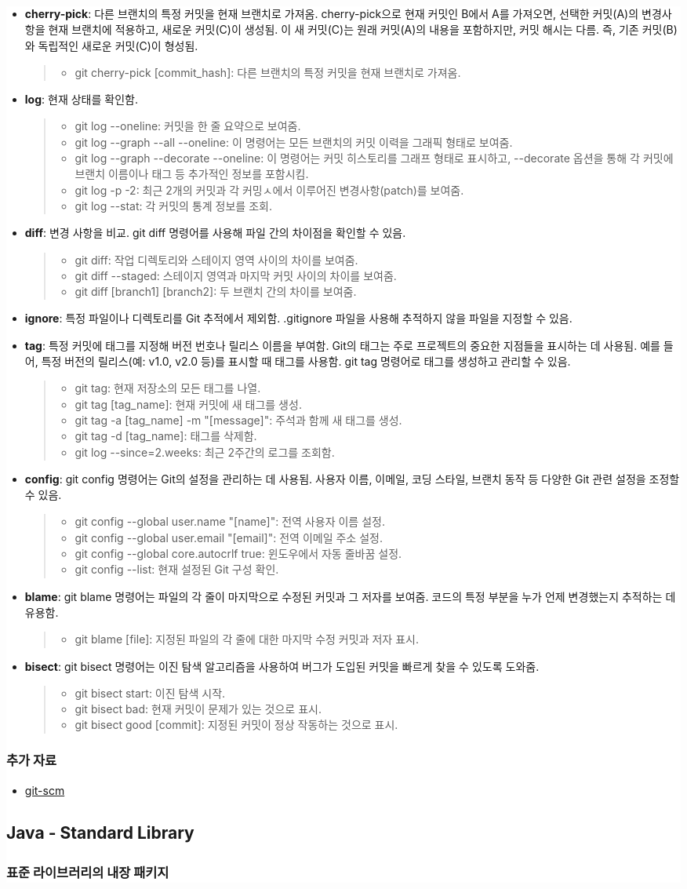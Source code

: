 - **cherry-pick**: 다른 브랜치의 특정 커밋을 현재 브랜치로 가져옴. cherry-pick으로 현재 커밋인 B에서 A를 가져오면, 선택한 커밋(A)의 변경사항을 현재 브랜치에 적용하고, 새로운 커밋(C)이 생성됨. 이 새 커밋(C)는 원래 커밋(A)의 내용을 포함하지만, 커밋 해시는 다름. 즉, 기존 커밋(B)와 독립적인 새로운 커밋(C)이 형성됨.

  > - git cherry-pick [commit_hash]: 다른 브랜치의 특정 커밋을 현재 브랜치로 가져옴.

- **log**: 현재 상태를 확인함.

  > - git log --oneline: 커밋을 한 줄 요약으로 보여줌.
  > - git log --graph --all --oneline: 이 명령어는 모든 브랜치의 커밋 이력을 그래픽 형태로 보여줌.
  > - git log --graph --decorate --oneline: 이 명령어는 커밋 히스토리를 그래프 형태로 표시하고, --decorate 옵션을 통해 각 커밋에 브랜치 이름이나 태그 등 추가적인 정보를 포함시킴.
  > - git log -p -2: 최근 2개의 커밋과 각 커밍ㅅ에서 이루어진 변경사항(patch)를 보여줌.
  > - git log --stat: 각 커밋의 통계 정보를 조회.

- **diff**: 변경 사항을 비교. git diff 명령어를 사용해 파일 간의 차이점을 확인할 수 있음.

  > - git diff: 작업 디렉토리와 스테이지 영역 사이의 차이를 보여줌.
  > - git diff --staged: 스테이지 영역과 마지막 커밋 사이의 차이를 보여줌.
  > - git diff [branch1] [branch2]: 두 브랜치 간의 차이를 보여줌.

- **ignore**: 특정 파일이나 디렉토리를 Git 추적에서 제외함. .gitignore 파일을 사용해 추적하지 않을 파일을 지정할 수 있음.

- **tag**: 특정 커밋에 태그를 지정해 버전 번호나 릴리스 이름을 부여함. Git의 태그는 주로 프로젝트의 중요한 지점들을 표시하는 데 사용됨. 예를 들어, 특정 버전의 릴리스(예: v1.0, v2.0 등)를 표시할 때 태그를 사용함. git tag 명령어로 태그를 생성하고 관리할 수 있음.

  > - git tag: 현재 저장소의 모든 태그를 나열.
  > - git tag [tag_name]: 현재 커밋에 새 태그를 생성.
  > - git tag -a [tag_name] -m "[message]": 주석과 함께 새 태그를 생성.
  > - git tag -d [tag_name]: 태그를 삭제함.
  > - git log --since=2.weeks: 최근 2주간의 로그를 조회함.

- **config**: git config 명령어는 Git의 설정을 관리하는 데 사용됨. 사용자 이름, 이메일, 코딩 스타일, 브랜치 동작 등 다양한 Git 관련 설정을 조정할 수 있음.

  > - git config --global user.name "[name]": 전역 사용자 이름 설정.
  > - git config --global user.email "[email]": 전역 이메일 주소 설정.
  > - git config --global core.autocrlf true: 윈도우에서 자동 줄바꿈 설정.
  > - git config --list: 현재 설정된 Git 구성 확인.

- **blame**: git blame 명령어는 파일의 각 줄이 마지막으로 수정된 커밋과 그 저자를 보여줌. 코드의 특정 부분을 누가 언제 변경했는지 추적하는 데 유용함.

  > - git blame [file]: 지정된 파일의 각 줄에 대한 마지막 수정 커밋과 저자 표시.

- **bisect**: git bisect 명령어는 이진 탐색 알고리즘을 사용하여 버그가 도입된 커밋을 빠르게 찾을 수 있도록 도와줌.
  > - git bisect start: 이진 탐색 시작.
  > - git bisect bad: 현재 커밋이 문제가 있는 것으로 표시.
  > - git bisect good [commit]: 지정된 커밋이 정상 작동하는 것으로 표시.

### 추가 자료

- [git-scm](https://git-scm.com/book/ko/v2)

## Java - Standard Library

### 표준 라이브러리의 내장 패키지
